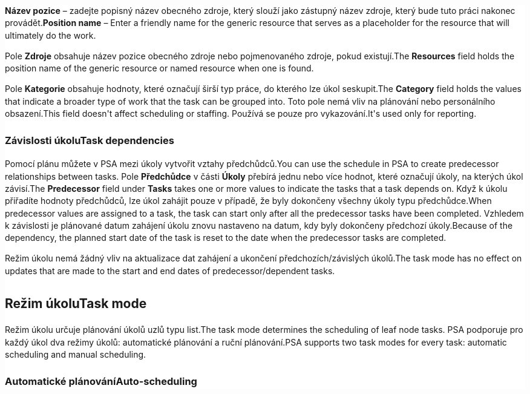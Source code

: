 <span data-ttu-id="9b2c5-191">**Název pozice** – zadejte popisný název obecného zdroje, který slouží jako zástupný název zdroje, který bude tuto práci nakonec provádět.</span><span class="sxs-lookup"><span data-stu-id="9b2c5-191">**Position name** – Enter a friendly name for the generic resource that serves as a placeholder for the resource that will ultimately do the work.</span></span>

<span data-ttu-id="9b2c5-192">Pole **Zdroje** obsahuje název pozice obecného zdroje nebo pojmenovaného zdroje, pokud existují.</span><span class="sxs-lookup"><span data-stu-id="9b2c5-192">The **Resources** field holds the position name of the generic resource or named resource when one is found.</span></span>

<span data-ttu-id="9b2c5-193">Pole **Kategorie** obsahuje hodnoty, které označují širší typ práce, do kterého lze úkol seskupit.</span><span class="sxs-lookup"><span data-stu-id="9b2c5-193">The **Category** field holds the values that indicate a broader type of work that the task can be grouped into.</span></span> <span data-ttu-id="9b2c5-194">Toto pole nemá vliv na plánování nebo personálního obsazení.</span><span class="sxs-lookup"><span data-stu-id="9b2c5-194">This field doesn't affect scheduling or staffing.</span></span> <span data-ttu-id="9b2c5-195">Používá se pouze pro vykazování.</span><span class="sxs-lookup"><span data-stu-id="9b2c5-195">It's used only for reporting.</span></span>

### <a name="task-dependencies"></a><span data-ttu-id="9b2c5-196">Závislosti úkolu</span><span class="sxs-lookup"><span data-stu-id="9b2c5-196">Task dependencies</span></span> 

<span data-ttu-id="9b2c5-197">Pomocí plánu můžete v PSA mezi úkoly vytvořit vztahy předchůdců.</span><span class="sxs-lookup"><span data-stu-id="9b2c5-197">You can use the schedule in PSA to create predecessor relationships between tasks.</span></span> <span data-ttu-id="9b2c5-198">Pole **Předchůdce** v části **Úkoly** přebírá jednu nebo více hodnot, které označují úkoly, na kterých úkol závisí.</span><span class="sxs-lookup"><span data-stu-id="9b2c5-198">The **Predecessor** field under **Tasks** takes one or more values to indicate the tasks that a task depends on.</span></span> <span data-ttu-id="9b2c5-199">Když k úkolu přiřadíte hodnoty předchůdců, lze úkol zahájit pouze v případě, že byly dokončeny všechny úkoly typu předchůdce.</span><span class="sxs-lookup"><span data-stu-id="9b2c5-199">When predecessor values are assigned to a task, the task can start only after all the predecessor tasks have been completed.</span></span> <span data-ttu-id="9b2c5-200">Vzhledem k závislosti je plánované datum zahájení úkolu znovu nastaveno na datum, kdy byly dokončeny předchozí úkoly.</span><span class="sxs-lookup"><span data-stu-id="9b2c5-200">Because of the dependency, the planned start date of the task is reset to the date when the predecessor tasks are completed.</span></span>

<span data-ttu-id="9b2c5-201">Režim úkolu nemá žádný vliv na aktualizace dat zahájení a ukončení předchozích/závislých úkolů.</span><span class="sxs-lookup"><span data-stu-id="9b2c5-201">The task mode has no effect on updates that are made to the start and end dates of predecessor/dependent tasks.</span></span>

## <a name="task-mode"></a><span data-ttu-id="9b2c5-202">Režim úkolu</span><span class="sxs-lookup"><span data-stu-id="9b2c5-202">Task mode</span></span> 

<span data-ttu-id="9b2c5-203">Režim úkolu určuje plánování úkolů uzlů typu list.</span><span class="sxs-lookup"><span data-stu-id="9b2c5-203">The task mode determines the scheduling of leaf node tasks.</span></span> <span data-ttu-id="9b2c5-204">PSA podporuje pro každý úkol dva režimy úkolů: automatické plánování a ruční plánování.</span><span class="sxs-lookup"><span data-stu-id="9b2c5-204">PSA supports two task modes for every task: automatic scheduling and manual scheduling.</span></span>

### <a name="auto-scheduling"></a><span data-ttu-id="9b2c5-205">Automatické plánování</span><span class="sxs-lookup"><span data-stu-id="9b2c5-205">Auto-scheduling</span></span> 
 